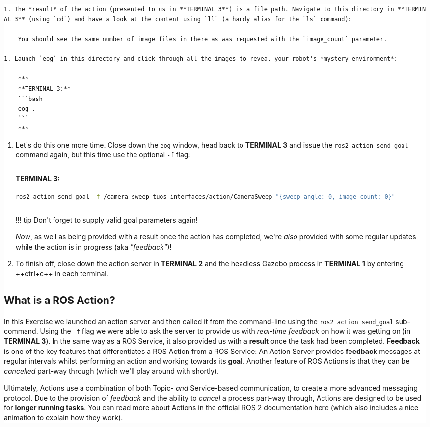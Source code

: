     1. The *result* of the action (presented to us in **TERMINAL 3**) is a file path. Navigate to this directory in **TERMINAL 3** (using `cd`) and have a look at the content using `ll` (a handy alias for the `ls` command):
            
        You should see the same number of image files in there as was requested with the `image_count` parameter.
    
    1. Launch `eog` in this directory and click through all the images to reveal your robot's *mystery environment*:

        ***
        **TERMINAL 3:**
        ```bash
        eog .
        ```
        ***

1. Let's do this one more time. Close down the `eog` window, head back to **TERMINAL 3** and issue the `ros2 action send_goal` command again, but this time use the optional `-f` flag:

    ***
    **TERMINAL 3:**
    ```bash
    ros2 action send_goal -f /camera_sweep tuos_interfaces/action/CameraSweep "{sweep_angle: 0, image_count: 0}" 
    ```
    ***

    !!! tip
        Don't forget to supply valid goal parameters again!

    *Now*, as well as being provided with a result once the action has completed, we're *also* provided with some regular updates while the action is in progress (aka *"feedback"*)! 

1. To finish off, close down the action server in **TERMINAL 2** and the headless Gazebo process in **TERMINAL 1** by entering ++ctrl+c++ in each terminal. 

## What is a ROS Action?

In this Exercise we launched an action server and then called it from the command-line using the `ros2 action send_goal` sub-command. Using the `-f` flag we were able to ask the server to provide us with *real-time feedback* on how it was getting on (in **TERMINAL 3**). In the same way as a ROS Service, it also provided us with a **result** once the task had been completed. **Feedback** is one of the key features that differentiates a ROS Action from a ROS Service: An Action Server provides **feedback** messages at regular intervals whilst performing an action and working towards its **goal**. Another feature of ROS Actions is that they can be *cancelled* part-way through (which we'll play around with shortly).

Ultimately, Actions use a combination of both Topic- *and* Service-based communication, to create a more advanced messaging protocol. Due to the provision of *feedback* and the ability to *cancel* a process part-way through, Actions are designed to be used for **longer running tasks**. You can read more about Actions in [the official ROS 2 documentation here](https://docs.ros.org/en/humble/Tutorials/Beginner-CLI-Tools/Understanding-ROS2-Actions/Understanding-ROS2-Actions.html) (which also includes a nice animation to explain how they work).
